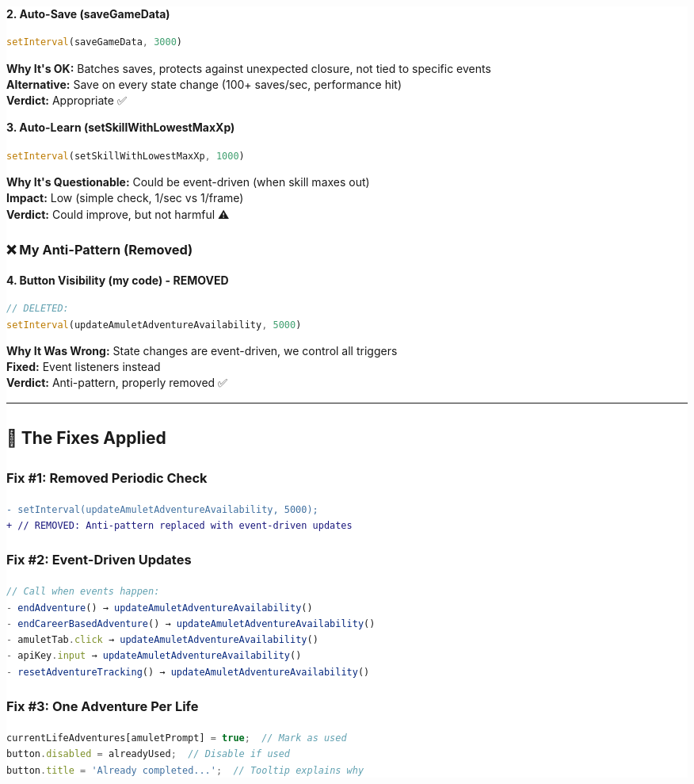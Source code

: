**2. Auto-Save (saveGameData)**
```javascript
setInterval(saveGameData, 3000)
```
**Why It's OK:** Batches saves, protects against unexpected closure, not tied to specific events  
**Alternative:** Save on every state change (100+ saves/sec, performance hit)  
**Verdict:** Appropriate ✅

**3. Auto-Learn (setSkillWithLowestMaxXp)**
```javascript
setInterval(setSkillWithLowestMaxXp, 1000)
```
**Why It's Questionable:** Could be event-driven (when skill maxes out)  
**Impact:** Low (simple check, 1/sec vs 1/frame)  
**Verdict:** Could improve, but not harmful ⚠️

### ❌ My Anti-Pattern (Removed)

**4. Button Visibility (my code) - REMOVED**
```javascript
// DELETED:
setInterval(updateAmuletAdventureAvailability, 5000)
```
**Why It Was Wrong:** State changes are event-driven, we control all triggers  
**Fixed:** Event listeners instead  
**Verdict:** Anti-pattern, properly removed ✅

---

## 🔧 The Fixes Applied

### Fix #1: Removed Periodic Check
```diff
- setInterval(updateAmuletAdventureAvailability, 5000);
+ // REMOVED: Anti-pattern replaced with event-driven updates
```

### Fix #2: Event-Driven Updates
```javascript
// Call when events happen:
- endAdventure() → updateAmuletAdventureAvailability()
- endCareerBasedAdventure() → updateAmuletAdventureAvailability()
- amuletTab.click → updateAmuletAdventureAvailability()
- apiKey.input → updateAmuletAdventureAvailability()
- resetAdventureTracking() → updateAmuletAdventureAvailability()
```

### Fix #3: One Adventure Per Life
```javascript
currentLifeAdventures[amuletPrompt] = true;  // Mark as used
button.disabled = alreadyUsed;  // Disable if used
button.title = 'Already completed...';  // Tooltip explains why
```
